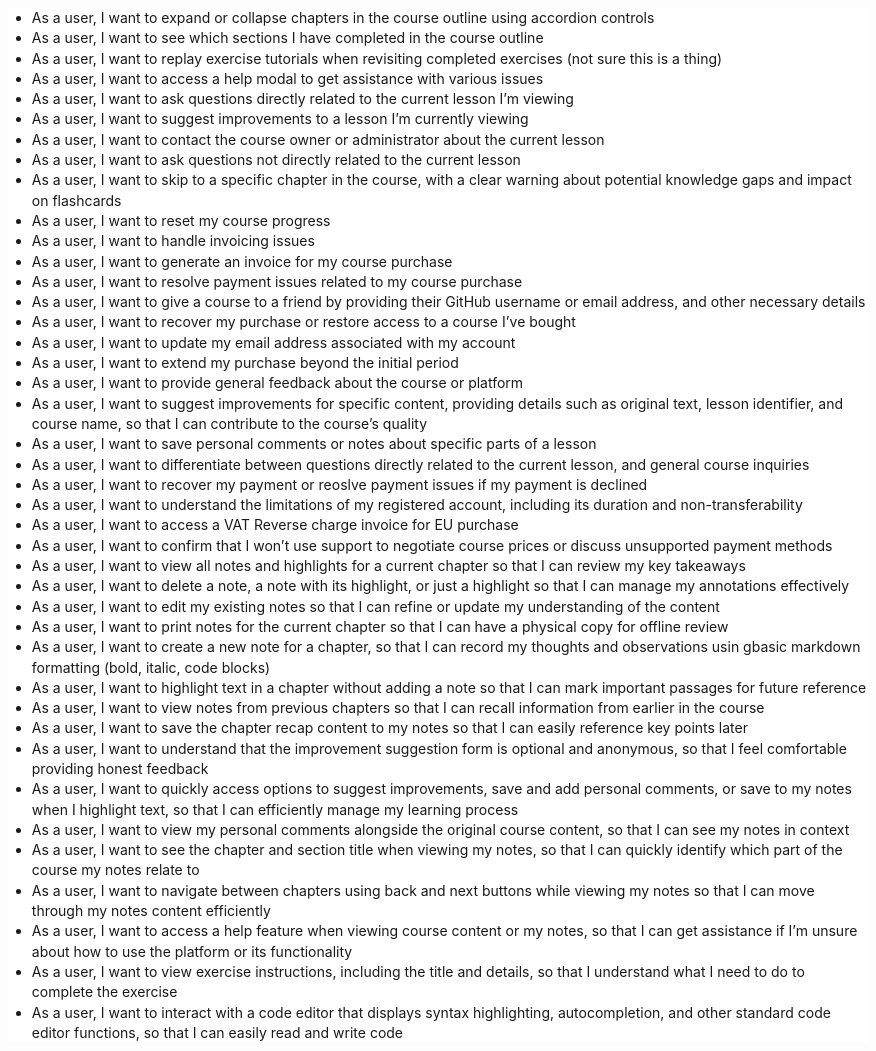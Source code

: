 - As a user, I want to expand or collapse chapters in the course outline using accordion controls
- As a user, I want to see which sections I have completed in the course outline
- As a user, I want to replay exercise tutorials when revisiting completed exercises (not sure this is a thing)
- As a user, I want to access a help modal to get assistance with various issues
- As a user, I want to ask questions directly related to the current lesson I’m viewing
- As a user, I want to suggest improvements to a lesson I’m currently viewing
- As a user, I want to contact the course owner or administrator about the current lesson
- As a user, I want to ask questions not directly related to the current lesson
- As a user, I want to skip to a specific chapter in the course, with a clear warning about potential knowledge gaps and impact on flashcards
- As a user, I want to reset my course progress
- As a user, I want to handle invoicing issues
- As a user, I want to generate an invoice for my course purchase
- As a user, I want to resolve payment issues related to my course purchase
- As a user, I want to give a course to a friend by providing their GitHub username or email address, and other necessary details
- As a user, I want to recover my purchase or restore access to a course I’ve bought
- As a user, I want to update my email address associated with my account
- As a user, I want to extend my purchase beyond the initial period
- As a user, I want to provide general feedback about the course or platform
- As a user, I want to suggest improvements for specific content, providing details such as original text, lesson identifier, and course name, so that I can contribute to the course’s quality
- As a user, I want to save personal comments or notes about specific parts of a lesson
- As a user, I want to differentiate between questions directly related to the current lesson, and general course inquiries
- As a user, I want to recover my payment or reoslve payment issues if my payment is declined
- As a user, I want to understand the limitations of my registered account, including its duration and non-transferability
- As a user, I want to access a VAT Reverse charge invoice for EU purchase
- As a user, I want to confirm that I won’t use support to negotiate course prices or discuss unsupported payment methods
- As a user, I want to view all notes and highlights for a current chapter so that I can review my key takeaways
- As a user, I want to delete a note, a note with its highlight, or just a highlight so that I can manage my annotations effectively
- As a user, I want to edit my existing notes so that I can refine or update my understanding of the content
- As a user, I want to print notes for the current chapter so that I can have a physical copy for offline review
- As a user, I want to create a new note for a chapter, so that I can record my thoughts and observations usin gbasic markdown formatting (bold, italic, code blocks)
- As a user, I want to highlight text in a chapter without adding a note so that I can mark important passages for future reference
- As a user, I want to view notes from previous chapters so that I can recall information from earlier in the course
- As a user, I want to save the chapter recap content to my notes so that I can easily reference key points later
- As a user, I want to understand that the improvement suggestion form is optional and anonymous, so that I feel comfortable providing honest feedback
- As a user, I want to quickly access options to suggest improvements, save and add personal comments, or save to my notes when I highlight text, so that I can efficiently manage my learning process
- As a user, I want to view my personal comments alongside the original course content, so that I can see my notes in context
- As a user, I want to see the chapter and section title when viewing my notes, so that I can quickly identify which part of the course my notes relate to
- As a user, I want to navigate between chapters using back and next buttons while viewing my notes so that I can move through my notes content efficiently
- As a user, I want to access a help feature when viewing course content or my notes, so that I can get assistance if I’m unsure about how to use the platform or its functionality
- As a user, I want to view exercise instructions, including the title and details, so that I understand what I need to do to complete the exercise
- As a user, I want to interact with a code editor that displays syntax highlighting, autocompletion, and other standard code editor functions, so that I can easily read and write code